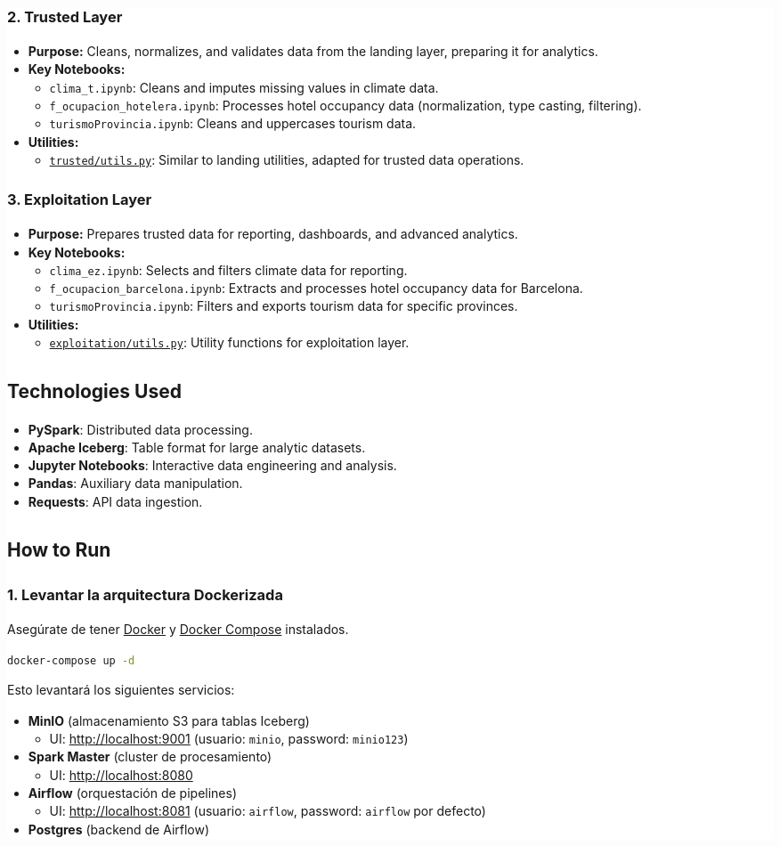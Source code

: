 ### 2. Trusted Layer

- **Purpose:** Cleans, normalizes, and validates data from the landing layer, preparing it for analytics.
- **Key Notebooks:**
  - `clima_t.ipynb`: Cleans and imputes missing values in climate data.
  - `f_ocupacion_hotelera.ipynb`: Processes hotel occupancy data (normalization, type casting, filtering).
  - `turismoProvincia.ipynb`: Cleans and uppercases tourism data.
- **Utilities:**  
  - [`trusted/utils.py`](trusted/utils.py): Similar to landing utilities, adapted for trusted data operations.

### 3. Exploitation Layer

- **Purpose:** Prepares trusted data for reporting, dashboards, and advanced analytics.
- **Key Notebooks:**
  - `clima_ez.ipynb`: Selects and filters climate data for reporting.
  - `f_ocupacion_barcelona.ipynb`: Extracts and processes hotel occupancy data for Barcelona.
  - `turismoProvincia.ipynb`: Filters and exports tourism data for specific provinces.
- **Utilities:**  
  - [`exploitation/utils.py`](exploitation/utils.py): Utility functions for exploitation layer.

## Technologies Used

- **PySpark**: Distributed data processing.
- **Apache Iceberg**: Table format for large analytic datasets.
- **Jupyter Notebooks**: Interactive data engineering and analysis.
- **Pandas**: Auxiliary data manipulation.
- **Requests**: API data ingestion.

## How to Run

### 1. Levantar la arquitectura Dockerizada

Asegúrate de tener [Docker](https://www.docker.com/) y [Docker Compose](https://docs.docker.com/compose/) instalados.

```sh
docker-compose up -d
```

Esto levantará los siguientes servicios:
- **MinIO** (almacenamiento S3 para tablas Iceberg)
  - UI: [http://localhost:9001](http://localhost:9001) (usuario: `minio`, password: `minio123`)
- **Spark Master** (cluster de procesamiento)
  - UI: [http://localhost:8080](http://localhost:8080)
- **Airflow** (orquestación de pipelines)
  - UI: [http://localhost:8081](http://localhost:8081) (usuario: `airflow`, password: `airflow` por defecto)
- **Postgres** (backend de Airflow)
